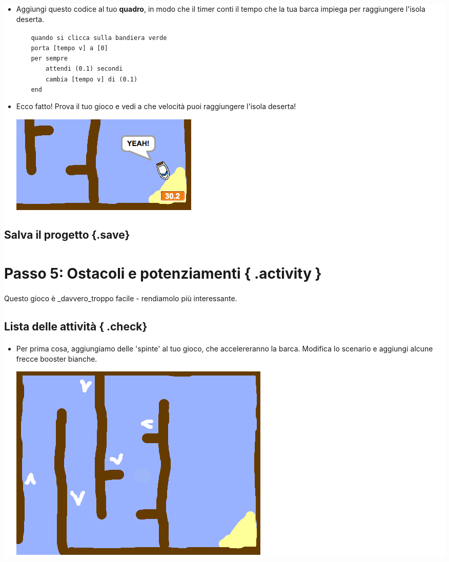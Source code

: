+ Aggiungi questo codice al tuo __quadro__, in modo che il timer conti il tempo che la tua barca impiega per raggiungere l'isola deserta.

	```blocks
		quando si clicca sulla bandiera verde
		porta [tempo v] a [0]
		per sempre 
  			attendi (0.1) secondi
  			cambia [tempo v] di (0.1)
		end
	```

+ Ecco fatto! Prova il tuo gioco e vedi a che velocità puoi raggiungere l'isola deserta!

	![screenshot](images/boat-variable-test.png)

## Salva il progetto {.save}

# Passo 5: Ostacoli e potenziamenti { .activity }

Questo gioco è _davvero_troppo facile - rendiamolo più interessante.

## Lista delle attività { .check}

+ Per prima cosa, aggiungiamo delle 'spinte' al tuo gioco, che accelereranno la barca. Modifica lo scenario e aggiungi alcune frecce booster bianche.

	![screenshot](images/boat-boost.png)
